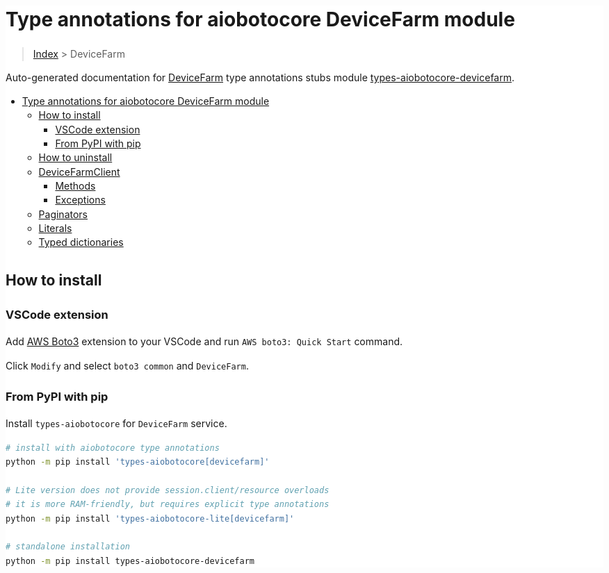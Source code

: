 <a id="type-annotations-for-aiobotocore-devicefarm-module"></a>

# Type annotations for aiobotocore DeviceFarm module

> [Index](..) > DeviceFarm

Auto-generated documentation for
[DeviceFarm](https://boto3.amazonaws.com/v1/documentation/api/latest/reference/services/devicefarm.html#DeviceFarm)
type annotations stubs module
[types-aiobotocore-devicefarm](https://pypi.org/project/types-aiobotocore-devicefarm/).

- [Type annotations for aiobotocore DeviceFarm module](#type-annotations-for-aiobotocore-devicefarm-module)
  - [How to install](#how-to-install)
    - [VSCode extension](#vscode-extension)
    - [From PyPI with pip](#from-pypi-with-pip)
  - [How to uninstall](#how-to-uninstall)
  - [DeviceFarmClient](#devicefarmclient)
    - [Methods](#methods)
    - [Exceptions](#exceptions)
  - [Paginators](#paginators)
  - [Literals](#literals)
  - [Typed dictionaries](#typed-dictionaries)

<a id="how-to-install"></a>

## How to install

<a id="vscode-extension"></a>

### VSCode extension

Add
[AWS Boto3](https://marketplace.visualstudio.com/items?itemName=Boto3typed.boto3-ide)
extension to your VSCode and run `AWS boto3: Quick Start` command.

Click `Modify` and select `boto3 common` and `DeviceFarm`.

<a id="from-pypi-with-pip"></a>

### From PyPI with pip

Install `types-aiobotocore` for `DeviceFarm` service.

```bash
# install with aiobotocore type annotations
python -m pip install 'types-aiobotocore[devicefarm]'

# Lite version does not provide session.client/resource overloads
# it is more RAM-friendly, but requires explicit type annotations
python -m pip install 'types-aiobotocore-lite[devicefarm]'

# standalone installation
python -m pip install types-aiobotocore-devicefarm
```
